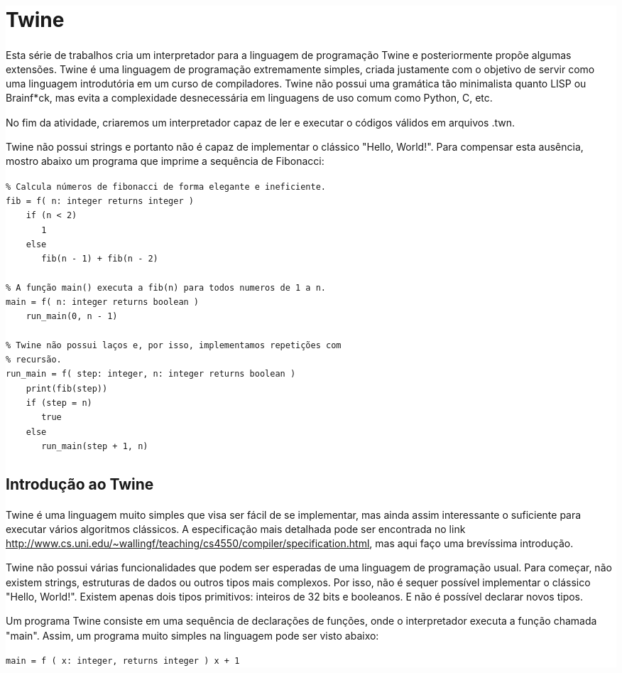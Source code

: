 # Twine

Esta série de trabalhos cria um interpretador para a linguagem de programação Twine e posteriormente propõe algumas extensões. Twine é uma linguagem de programação extremamente simples, criada justamente com o objetivo de servir como uma linguagem introdutória em um curso de compiladores. Twine não possui uma gramática tão minimalista quanto LISP ou Brainf*ck, mas evita a complexidade desnecessária em linguagens de uso comum como Python, C, etc.

No fim da atividade, criaremos um interpretador capaz de ler e executar o códigos válidos em arquivos .twn. 

Twine não possui strings e portanto não é capaz de implementar o clássico "Hello, World!". Para compensar esta ausência, mostro abaixo um programa que imprime a sequência de Fibonacci:

```twine
% Calcula números de fibonacci de forma elegante e ineficiente.
fib = f( n: integer returns integer ) 
    if (n < 2)
       1
    else
       fib(n - 1) + fib(n - 2)

% A função main() executa a fib(n) para todos numeros de 1 a n.
main = f( n: integer returns boolean ) 
    run_main(0, n - 1)

% Twine não possui laços e, por isso, implementamos repetições com
% recursão.
run_main = f( step: integer, n: integer returns boolean ) 
    print(fib(step))
    if (step = n)
       true
    else
       run_main(step + 1, n)
```

## Introdução ao Twine

Twine é uma linguagem muito simples que visa ser fácil de se implementar, mas ainda assim interessante o suficiente para executar vários algoritmos clássicos. A especificação mais detalhada pode ser encontrada no link http://www.cs.uni.edu/~wallingf/teaching/cs4550/compiler/specification.html, mas aqui faço uma brevíssima introdução.

Twine não possui várias funcionalidades que podem ser esperadas de uma linguagem de programação usual. Para começar, não existem strings, estruturas de dados ou outros tipos mais complexos. Por isso, não é sequer possível implementar o clássico "Hello, World!". Existem apenas dois tipos primitivos: inteiros de 32 bits e booleanos. E não é possível declarar novos tipos.

Um programa Twine consiste em uma sequência de declarações de funções, onde o interpretador executa a função chamada "main". Assim, um programa muito simples na linguagem pode ser visto abaixo:

```twine
main = f ( x: integer, returns integer ) x + 1
```
